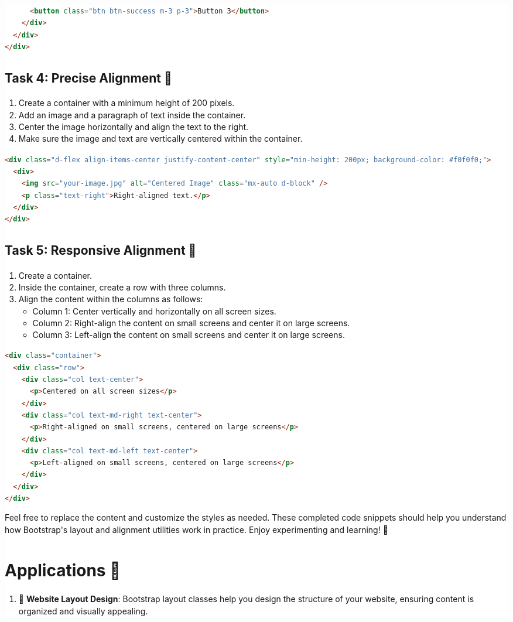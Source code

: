 ``` html
      <button class="btn btn-success m-3 p-3">Button 3</button>
    </div>
  </div>
</div>
```

## Task 4: Precise Alignment 🌟

1.  Create a container with a minimum height of 200 pixels.
2.  Add an image and a paragraph of text inside the container.
3.  Center the image horizontally and align the text to the right.
4.  Make sure the image and text are vertically centered within the container.
``` html
<div class="d-flex align-items-center justify-content-center" style="min-height: 200px; background-color: #f0f0f0;">
  <div>
    <img src="your-image.jpg" alt="Centered Image" class="mx-auto d-block" />
    <p class="text-right">Right-aligned text.</p>
  </div>
</div>
```

## Task 5: Responsive Alignment 📏

1.  Create a container.
2.  Inside the container, create a row with three columns.
3.  Align the content within the columns as follows:
    -   Column 1: Center vertically and horizontally on all screen sizes.
    -   Column 2: Right-align the content on small screens and center it on large screens.
    -   Column 3: Left-align the content on small screens and center it on large screens.
``` html
<div class="container">
  <div class="row">
    <div class="col text-center">
      <p>Centered on all screen sizes</p>
    </div>
    <div class="col text-md-right text-center">
      <p>Right-aligned on small screens, centered on large screens</p>
    </div>
    <div class="col text-md-left text-center">
      <p>Left-aligned on small screens, centered on large screens</p>
    </div>
  </div>
</div>
```

Feel free to replace the content and customize the styles as needed. These completed code snippets should help you understand how Bootstrap's layout and alignment utilities work in practice. Enjoy experimenting and learning! 🚀

# Applications 🚀
1.  🏡 **Website Layout Design**: Bootstrap layout classes help you design the structure of your website, ensuring content is organized and visually appealing.
    